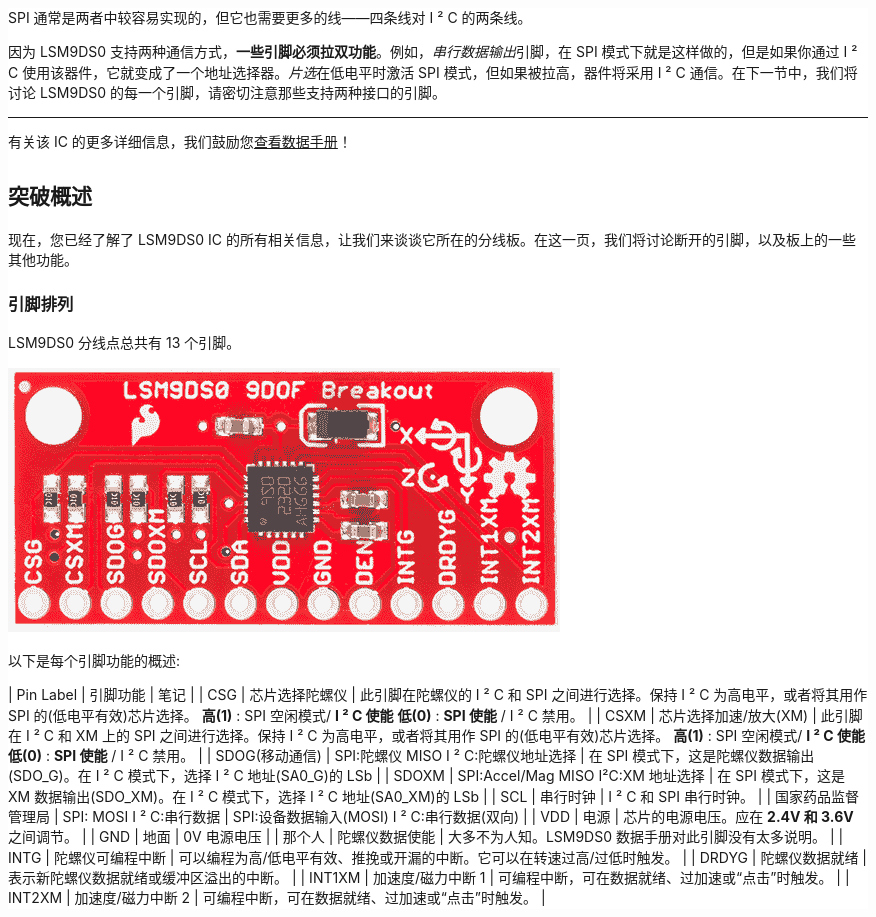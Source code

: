 SPI 通常是两者中较容易实现的，但它也需要更多的线——四条线对 I ² C 的两条线。

因为 LSM9DS0 支持两种通信方式，**一些引脚必须拉双功能**。例如，*串行数据输出*引脚，在 SPI 模式下就是这样做的，但是如果你通过 I ² C 使用该器件，它就变成了一个地址选择器。*片选*在低电平时激活 SPI 模式，但如果被拉高，器件将采用 I ² C 通信。在下一节中，我们将讨论 LSM9DS0 的每一个引脚，请密切注意那些支持两种接口的引脚。

* * *

有关该 IC 的更多详细信息，我们鼓励您[查看数据手册](https://cdn.sparkfun.com/assets/f/6/1/f/0/LSM9DS0.pdf)！

## 突破概述

现在，您已经了解了 LSM9DS0 IC 的所有相关信息，让我们来谈谈它所在的分线板。在这一页，我们将讨论断开的引脚，以及板上的一些其他功能。

### 引脚排列

LSM9DS0 分线点总共有 13 个引脚。

[![alt text](img/7a244fa4972b0454ab2fe91228ca4693.png)](https://cdn.sparkfun.com/assets/7/f/7/9/1/top-view-pinout.jpg)

以下是每个引脚功能的概述:

| Pin Label | 引脚功能 | 笔记 |
| CSG | 芯片选择陀螺仪 | 此引脚在陀螺仪的 I ² C 和 SPI 之间进行选择。保持 I ² C 为高电平，或者将其用作 SPI 的(低电平有效)芯片选择。
**高(1)** : SPI 空闲模式/ **I ² C 使能**
**低(0)** : **SPI 使能** / I ² C 禁用。 |
| CSXM | 芯片选择加速/放大(XM) | 此引脚在 I ² C 和 XM 上的 SPI 之间进行选择。保持 I ² C 为高电平，或者将其用作 SPI 的(低电平有效)芯片选择。
**高(1)** : SPI 空闲模式/ **I ² C 使能**
**低(0)** : **SPI 使能** / I ² C 禁用。 |
| SDOG(移动通信) | SPI:陀螺仪 MISO
I ² C:陀螺仪地址选择 | 在 SPI 模式下，这是陀螺仪数据输出(SDO_G)。在 I ² C 模式下，选择 I ² C 地址(SA0_G)的 LSb |
| SDOXM | SPI:Accel/Mag MISO
I²C:XM 地址选择 | 在 SPI 模式下，这是 XM 数据输出(SDO_XM)。在 I ² C 模式下，选择 I ² C 地址(SA0_XM)的 LSb |
| SCL | 串行时钟 | I ² C 和 SPI 串行时钟。 |
| 国家药品监督管理局 | SPI: MOSI
I ² C:串行数据 | SPI:设备数据输入(MOSI)
I ² C:串行数据(双向) |
| VDD | 电源 | 芯片的电源电压。应在 **2.4V 和 3.6V** 之间调节。 |
| GND | 地面 | 0V 电源电压 |
| 那个人 | 陀螺仪数据使能 | 大多不为人知。LSM9DS0 数据手册对此引脚没有太多说明。 |
| INTG | 陀螺仪可编程中断 | 可以编程为高/低电平有效、推挽或开漏的中断。它可以在转速过高/过低时触发。 |
| DRDYG | 陀螺仪数据就绪 | 表示新陀螺仪数据就绪或缓冲区溢出的中断。 |
| INT1XM | 加速度/磁力中断 1 | 可编程中断，可在数据就绪、过加速或“点击”时触发。 |
| INT2XM | 加速度/磁力中断 2 | 可编程中断，可在数据就绪、过加速或“点击”时触发。 |